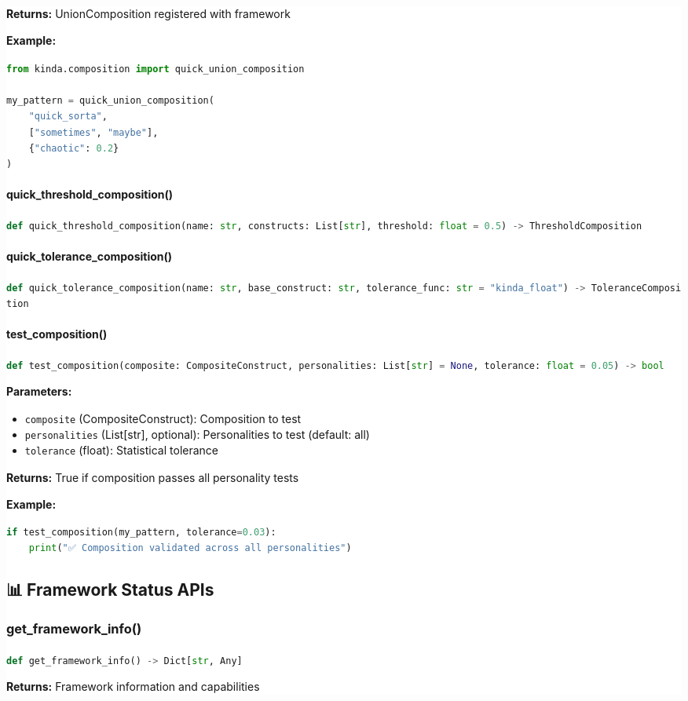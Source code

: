 **Returns:** UnionComposition registered with framework

**Example:**
```python
from kinda.composition import quick_union_composition

my_pattern = quick_union_composition(
    "quick_sorta",
    ["sometimes", "maybe"],
    {"chaotic": 0.2}
)
```

#### quick_threshold_composition()

```python
def quick_threshold_composition(name: str, constructs: List[str], threshold: float = 0.5) -> ThresholdComposition
```

#### quick_tolerance_composition()

```python
def quick_tolerance_composition(name: str, base_construct: str, tolerance_func: str = "kinda_float") -> ToleranceComposition
```

#### test_composition()

```python
def test_composition(composite: CompositeConstruct, personalities: List[str] = None, tolerance: float = 0.05) -> bool
```

**Parameters:**
- `composite` (CompositeConstruct): Composition to test
- `personalities` (List[str], optional): Personalities to test (default: all)
- `tolerance` (float): Statistical tolerance

**Returns:** True if composition passes all personality tests

**Example:**
```python
if test_composition(my_pattern, tolerance=0.03):
    print("✅ Composition validated across all personalities")
```

## 📊 Framework Status APIs

### get_framework_info()

```python
def get_framework_info() -> Dict[str, Any]
```

**Returns:** Framework information and capabilities

